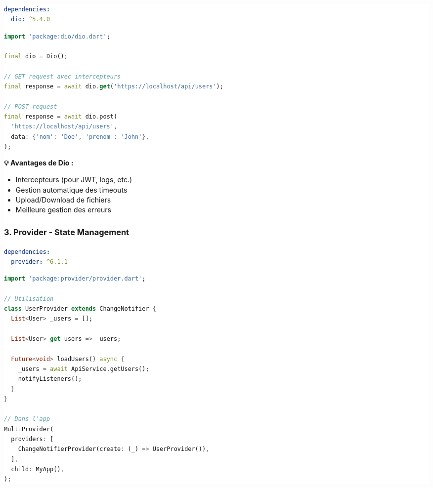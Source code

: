 ```yaml
dependencies:
  dio: ^5.4.0
```

```dart
import 'package:dio/dio.dart';

final dio = Dio();

// GET request avec intercepteurs
final response = await dio.get('https://localhost/api/users');

// POST request
final response = await dio.post(
  'https://localhost/api/users',
  data: {'nom': 'Doe', 'prenom': 'John'},
);
```

**💡 Avantages de Dio :**
- Intercepteurs (pour JWT, logs, etc.)
- Gestion automatique des timeouts
- Upload/Download de fichiers
- Meilleure gestion des erreurs

### 3. Provider - State Management

```yaml
dependencies:
  provider: ^6.1.1
```

```dart
import 'package:provider/provider.dart';

// Utilisation
class UserProvider extends ChangeNotifier {
  List<User> _users = [];
  
  List<User> get users => _users;
  
  Future<void> loadUsers() async {
    _users = await ApiService.getUsers();
    notifyListeners();
  }
}

// Dans l'app
MultiProvider(
  providers: [
    ChangeNotifierProvider(create: (_) => UserProvider()),
  ],
  child: MyApp(),
);
```
